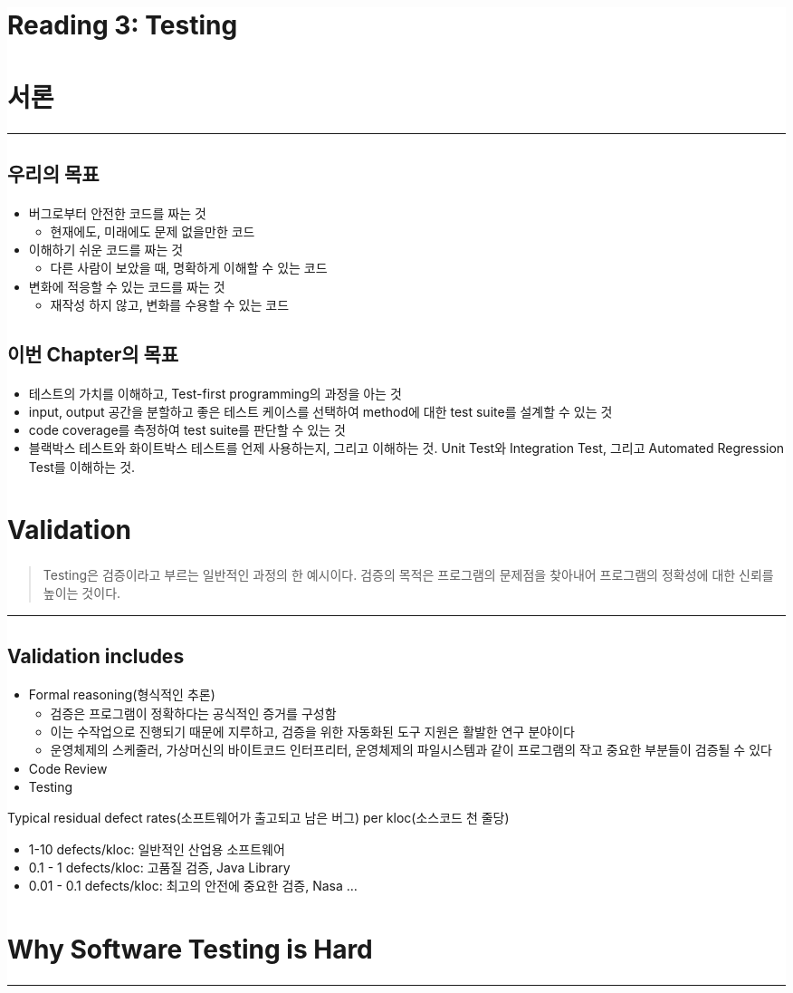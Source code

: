 # Reading 3: Testing

# 서론

---

## 우리의 목표

- 버그로부터 안전한 코드를 짜는 것
  - 현재에도, 미래에도 문제 없을만한 코드
- 이해하기 쉬운 코드를 짜는 것
  - 다른 사람이 보았을 때, 명확하게 이해할 수 있는 코드
- 변화에 적응할 수 있는 코드를 짜는 것
  - 재작성 하지 않고, 변화를 수용할 수 있는 코드

## 이번 Chapter의 목표

- 테스트의 가치를 이해하고, Test-first programming의 과정을 아는 것
- input, output 공간을 분할하고 좋은 테스트 케이스를 선택하여 method에 대한 test suite를 설계할 수 있는 것
- code coverage를 측정하여 test suite를 판단할 수 있는 것
- 블랙박스 테스트와 화이트박스 테스트를 언제 사용하는지, 그리고 이해하는 것. Unit Test와 Integration Test, 그리고 Automated Regression Test를 이해하는 것.

# Validation

> Testing은 검증이라고 부르는 일반적인 과정의 한 예시이다. 검증의 목적은 프로그램의 문제점을 찾아내어 프로그램의 정확성에 대한 신뢰를 높이는 것이다.

---

## Validation includes

- Formal reasoning(형식적인 추론)
  - 검증은 프로그램이 정확하다는 공식적인 증거를 구성함
  - 이는 수작업으로 진행되기 때문에 지루하고, 검증을 위한 자동화된 도구 지원은 활발한 연구 분야이다
  - 운영체제의 스케줄러, 가상머신의 바이트코드 인터프리터, 운영체제의 파일시스템과 같이 프로그램의 작고 중요한 부분들이 검증될 수 있다
- Code Review
- Testing

Typical residual defect rates(소프트웨어가 출고되고 남은 버그) per kloc(소스코드 천 줄당)

- 1-10 defects/kloc: 일반적인 산업용 소프트웨어
- 0.1 - 1 defects/kloc: 고품질 검증, Java Library
- 0.01 - 0.1 defects/kloc: 최고의 안전에 중요한 검증, Nasa …

# Why Software Testing is Hard

---
